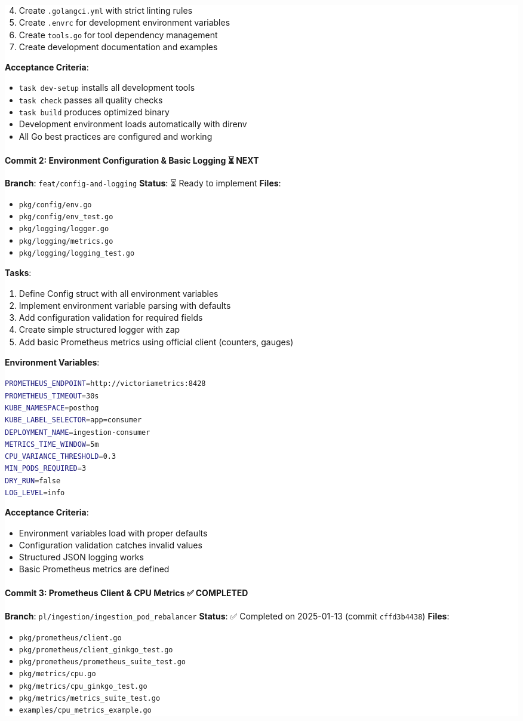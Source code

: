 4. Create `.golangci.yml` with strict linting rules
5. Create `.envrc` for development environment variables
6. Create `tools.go` for tool dependency management
7. Create development documentation and examples

**Acceptance Criteria**:
- `task dev-setup` installs all development tools
- `task check` passes all quality checks
- `task build` produces optimized binary
- Development environment loads automatically with direnv
- All Go best practices are configured and working

#### Commit 2: Environment Configuration & Basic Logging ⏳ **NEXT**
**Branch**: `feat/config-and-logging`
**Status**: ⏳ Ready to implement
**Files**:
- `pkg/config/env.go`
- `pkg/config/env_test.go`
- `pkg/logging/logger.go`
- `pkg/logging/metrics.go`
- `pkg/logging/logging_test.go`

**Tasks**:
1. Define Config struct with all environment variables
2. Implement environment variable parsing with defaults
3. Add configuration validation for required fields
4. Create simple structured logger with zap
5. Add basic Prometheus metrics using official client (counters, gauges)

**Environment Variables**:
```bash
PROMETHEUS_ENDPOINT=http://victoriametrics:8428
PROMETHEUS_TIMEOUT=30s
KUBE_NAMESPACE=posthog
KUBE_LABEL_SELECTOR=app=consumer
DEPLOYMENT_NAME=ingestion-consumer
METRICS_TIME_WINDOW=5m
CPU_VARIANCE_THRESHOLD=0.3
MIN_PODS_REQUIRED=3
DRY_RUN=false
LOG_LEVEL=info
```

**Acceptance Criteria**:
- Environment variables load with proper defaults
- Configuration validation catches invalid values
- Structured JSON logging works
- Basic Prometheus metrics are defined

#### Commit 3: Prometheus Client & CPU Metrics ✅ **COMPLETED**
**Branch**: `pl/ingestion/ingestion_pod_rebalancer`
**Status**: ✅ Completed on 2025-01-13 (commit `cffd3b4438`)
**Files**:
- `pkg/prometheus/client.go`
- `pkg/prometheus/client_ginkgo_test.go`
- `pkg/prometheus/prometheus_suite_test.go`
- `pkg/metrics/cpu.go`
- `pkg/metrics/cpu_ginkgo_test.go`
- `pkg/metrics/metrics_suite_test.go`
- `examples/cpu_metrics_example.go`
